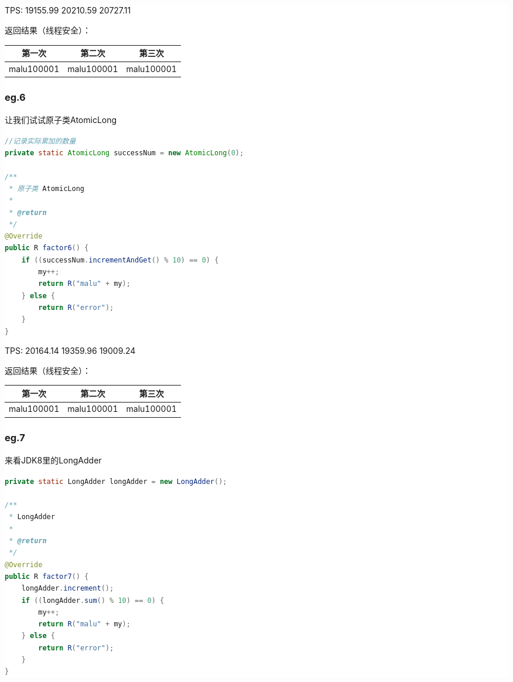 TPS:  19155.99  20210.59  20727.11

返回结果（线程安全）：

| 第一次     | 第二次     | 第三次     |
| ---------- | ---------- | ---------- |
| malu100001 | malu100001 | malu100001 |



### eg.6

让我们试试原子类AtomicLong

```java
//记录实际累加的数量
private static AtomicLong successNum = new AtomicLong(0);

/**
 * 原子类 AtomicLong
 *
 * @return
 */
@Override
public R factor6() {
    if ((successNum.incrementAndGet() % 10) == 0) {
        my++;
        return R("malu" + my);
    } else {
        return R("error");
    }
}
```

TPS:  20164.14  19359.96  19009.24

返回结果（线程安全）：

| 第一次     | 第二次     | 第三次     |
| ---------- | ---------- | ---------- |
| malu100001 | malu100001 | malu100001 |

### eg.7

来看JDK8里的LongAdder

```java
private static LongAdder longAdder = new LongAdder();

/**
 * LongAdder
 *
 * @return
 */
@Override
public R factor7() {
    longAdder.increment();
    if ((longAdder.sum() % 10) == 0) {
        my++;
        return R("malu" + my);
    } else {
        return R("error");
    }
}
```
